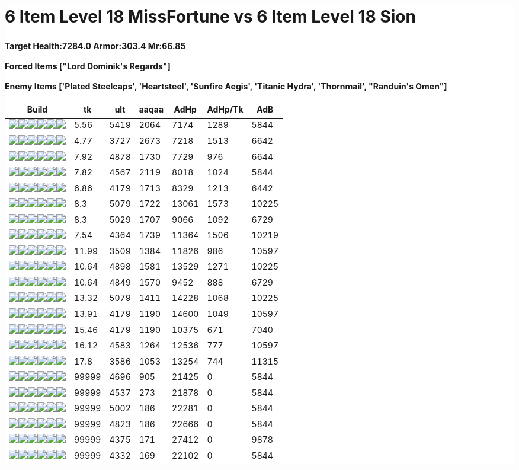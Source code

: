 























# 6 Item Level 18 MissFortune vs 6 Item Level 18 Sion

**Target Health:7284.0 Armor:303.4 Mr:66.85**


**Forced Items ["Lord Dominik's Regards"]**


**Enemy Items ['Plated Steelcaps', 'Heartsteel', 'Sunfire Aegis', 'Titanic Hydra', 'Thornmail', "Randuin's Omen"]**




Build | tk | ult | aaqaa | AdHp | AdHp/Tk | AdB
-|-|-|-|-|-|-
![](/item/3091.png)![](/item/6672.png)![](/item/3036.png)![](/item/3142.png)![](/item/3004.png)![](/item/3072.png)|5.56|5419|2064|7174|1289|5844
![](/item/3156.png)![](/item/3036.png)![](/item/6672.png)![](/item/3124.png)![](/item/3071.png)![](/item/3094.png)|4.77|3727|2673|7218|1513|6642
![](/item/3156.png)![](/item/6609.png)![](/item/6672.png)![](/item/3004.png)![](/item/3036.png)![](/item/6692.png)|7.92|4878|1730|7729|976|6644
![](/item/3156.png)![](/item/3036.png)![](/item/3072.png)![](/item/3095.png)![](/item/6672.png)![](/item/6671.png)|7.82|4567|2119|8018|1024|5844
![](/item/3091.png)![](/item/6672.png)![](/item/3072.png)![](/item/3156.png)![](/item/3036.png)![](/item/6631.png)|6.86|4179|1713|8329|1213|6442
![](/item/3026.png)![](/item/6672.png)![](/item/3156.png)![](/item/3036.png)![](/item/3072.png)![](/item/6692.png)|8.3|5079|1722|13061|1573|10225
![](/item/3156.png)![](/item/6035.png)![](/item/3072.png)![](/item/3036.png)![](/item/6672.png)![](/item/6692.png)|8.3|5029|1707|9066|1092|6729
![](/item/3026.png)![](/item/6672.png)![](/item/3156.png)![](/item/3036.png)![](/item/3091.png)![](/item/6692.png)|7.54|4364|1739|11364|1506|10219
![](/item/3026.png)![](/item/6672.png)![](/item/3156.png)![](/item/3036.png)![](/item/6035.png)![](/item/3094.png)|11.99|3509|1384|11826|986|10597
![](/item/3156.png)![](/item/3036.png)![](/item/3026.png)![](/item/3072.png)![](/item/3091.png)![](/item/6692.png)|10.64|4898|1581|13529|1271|10225
![](/item/3156.png)![](/item/6035.png)![](/item/3072.png)![](/item/3091.png)![](/item/3036.png)![](/item/6692.png)|10.64|4849|1570|9452|888|6729
![](/item/3156.png)![](/item/3139.png)![](/item/3072.png)![](/item/3026.png)![](/item/3036.png)![](/item/6692.png)|13.32|5079|1411|14228|1068|10225
![](/item/3156.png)![](/item/3139.png)![](/item/3072.png)![](/item/3026.png)![](/item/3036.png)![](/item/3078.png)|13.91|4179|1190|14600|1049|10597
![](/item/3156.png)![](/item/3139.png)![](/item/6035.png)![](/item/3036.png)![](/item/3072.png)![](/item/6631.png)|15.46|4179|1190|10375|671|7040
![](/item/3156.png)![](/item/3026.png)![](/item/6035.png)![](/item/3036.png)![](/item/3142.png)![](/item/3139.png)|16.12|4583|1264|12536|777|10597
![](/item/3156.png)![](/item/3139.png)![](/item/6035.png)![](/item/3036.png)![](/item/3026.png)![](/item/3078.png)|17.8|3586|1053|13254|744|11315
![](/item/3156.png)![](/item/3036.png)![](/item/3072.png)![](/item/3153.png)![](/item/6691.png)![](/item/6695.png)|99999|4696|905|21425|0|5844
![](/item/3156.png)![](/item/3036.png)![](/item/3072.png)![](/item/3153.png)![](/item/6691.png)![](/item/3087.png)|99999|4537|273|21878|0|5844
![](/item/3156.png)![](/item/3036.png)![](/item/3072.png)![](/item/3153.png)![](/item/6691.png)![](/item/6676.png)|99999|5002|186|22281|0|5844
![](/item/3156.png)![](/item/3036.png)![](/item/3072.png)![](/item/3153.png)![](/item/6691.png)![](/item/6696.png)|99999|4823|186|22666|0|5844
![](/item/3156.png)![](/item/3036.png)![](/item/3072.png)![](/item/3153.png)![](/item/6691.png)![](/item/3026.png)|99999|4375|171|27412|0|9878
![](/item/3156.png)![](/item/3036.png)![](/item/3072.png)![](/item/3153.png)![](/item/6691.png)![](/item/3091.png)|99999|4332|169|22102|0|5844
